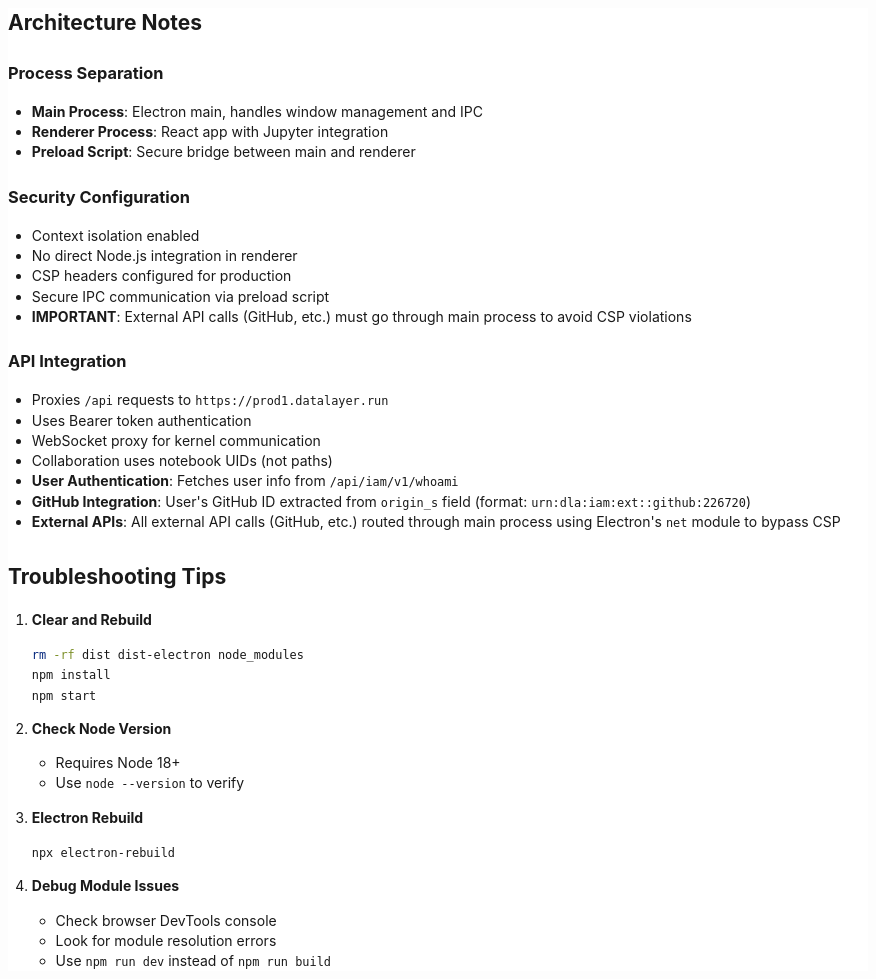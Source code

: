 ## Architecture Notes

### Process Separation

- **Main Process**: Electron main, handles window management and IPC
- **Renderer Process**: React app with Jupyter integration
- **Preload Script**: Secure bridge between main and renderer

### Security Configuration

- Context isolation enabled
- No direct Node.js integration in renderer
- CSP headers configured for production
- Secure IPC communication via preload script
- **IMPORTANT**: External API calls (GitHub, etc.) must go through main process to avoid CSP violations

### API Integration

- Proxies `/api` requests to `https://prod1.datalayer.run`
- Uses Bearer token authentication
- WebSocket proxy for kernel communication
- Collaboration uses notebook UIDs (not paths)
- **User Authentication**: Fetches user info from `/api/iam/v1/whoami`
- **GitHub Integration**: User's GitHub ID extracted from `origin_s` field (format: `urn:dla:iam:ext::github:226720`)
- **External APIs**: All external API calls (GitHub, etc.) routed through main process using Electron's `net` module to bypass CSP

## Troubleshooting Tips

1. **Clear and Rebuild**

   ```bash
   rm -rf dist dist-electron node_modules
   npm install
   npm start
   ```

2. **Check Node Version**
   - Requires Node 18+
   - Use `node --version` to verify

3. **Electron Rebuild**

   ```bash
   npx electron-rebuild
   ```

4. **Debug Module Issues**
   - Check browser DevTools console
   - Look for module resolution errors
   - Use `npm run dev` instead of `npm run build`
